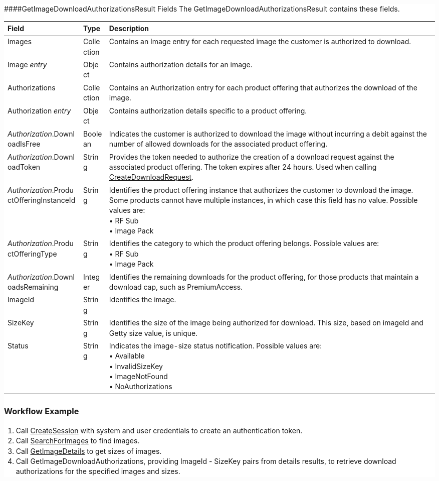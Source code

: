 ####GetImageDownloadAuthorizationsResult Fields
The GetImageDownloadAuthorizationsResult contains these fields.

| Field							 		| Type      | Description																							|
|:--------------------------------------|:----------|:------------------------------------------------------------------------------------------------------|
| Images                         		| Collection| Contains an Image entry for each requested image the customer is authorized to download.				|
| Image _entry_                  		| Object    | Contains authorization details for an image.										    				|
| Authorizations                 		| Collection| Contains an Authorization entry for each product offering that authorizes the download of the image.	|
| Authorization _entry_          		| Object 	| Contains authorization details specific to a product offering.										|
| _Authorization_.DownloadIsFree 		| Boolean  	| Indicates the customer is authorized to download the image without incurring a debit against the number of allowed downloads for the associated product offering.|
| _Authorization_.DownloadToken 		| String  	| Provides the token needed to authorize the creation of a download request against the associated product offering. The token expires after 24 hours. Used when calling [CreateDownloadRequest][].|
| _Authorization_.ProductOfferingInstanceId 			| String| Identifies the product offering instance that authorizes the customer to download the image. Some products cannot have multiple instances, in which case this field has no value. Possible values are: <br>• RF Sub <br>• Image Pack|
| _Authorization_.ProductOfferingType 	| String| Identifies the category to which the product offering belongs. Possible values are: <br>• RF Sub <br>• Image Pack										|
| _Authorization_.DownloadsRemaining 	| Integer| Identifies the remaining downloads for the product offering, for those products that maintain a download cap, such as PremiumAccess.									|
| ImageId 								| String    | Identifies the image.																					|
| SizeKey 								| String    | Identifies the size of the image being authorized for download. This size, based on imageId and Getty size value, is unique.|
| Status           | String      | Indicates the image-size status notification. Possible values are: <br>• Available <br>• InvalidSizeKey <br>• ImageNotFound <br>• NoAuthorizations | 


### Workflow Example
1. Call [CreateSession][] with system and user credentials to create an authentication token.
2. Call [SearchForImages][] to find images.
3. Call [GetImageDetails][] to get sizes of images.
4. Call GetImageDownloadAuthorizations, providing ImageId - SizeKey pairs from details results, to retrieve download authorizations for the specified images and sizes.


[StatusCodes]: ../../appendix/StatusCodes.md
[CreateCustomer]: ../account/CreateCustomer.md
[CreateSession]: ../session/CreateSession.md
[CreateApplicationSession]: ../session/CreateApplicationSession.md
[GetCountries]: ../data/GetCountries.md
[CreateLightboxItems]: ../lightbox/CreateLightboxItems.md
[DeleteLightboxItems]: ../lightbox/DeleteLightboxItems.md
[CreateLightbox]: ../lightbox/CreateLightbox.md
[DeleteLightbox]: ../lightbox/DeleteLightbox.md
[GetLightbox]: ../lightbox/GetLightbox.md
[GetLightboxHeaders]: ../lightbox/GetLightboxHeaders.md
[UpdateLightboxHeader]: ../lightbox/UpdateLightboxHeader.md
[CreateDownloadRequest]: ../download/CreateDownloadRequest.md
[GetImageDownloadAuthorizations]: ../download/GetImageDownloadAuthorizations.md
[GetLargestImageDownloadAuthorizations]: ../download/GetLargestImageDownloadAuthorizations.md
[GetEventDetails]: ../search/GetEventDetails.md
[GetImageDetails]: ../search/GetImageDetails.md
[SearchForImages]: ../search/SearchForImages.md
[SearchForVideos]: ../search/SearchForVideos.md
